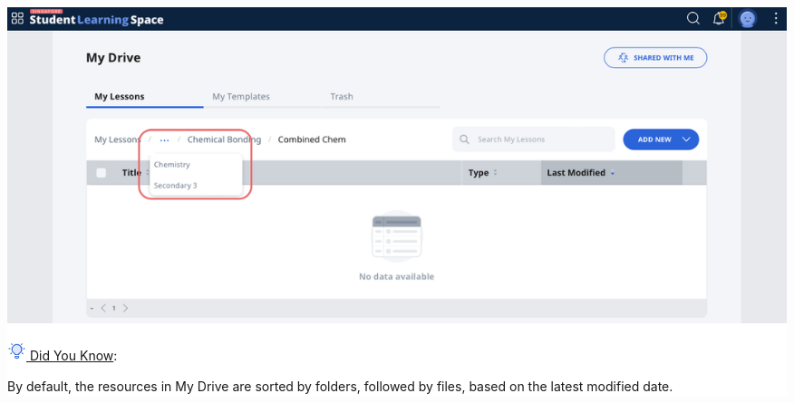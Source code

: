 <img alt="Create New Folders" style="width: 100%;" src="/images/2Teacher/O-MultipleFolders.png">

<u><img style="width:1.5rem; display: inline;" src="/images/Icons/Bulb32.svg"> Did You Know</u>:
<p>By default, the resources in My Drive are sorted by folders, followed by files, based on the latest modified date.</p>